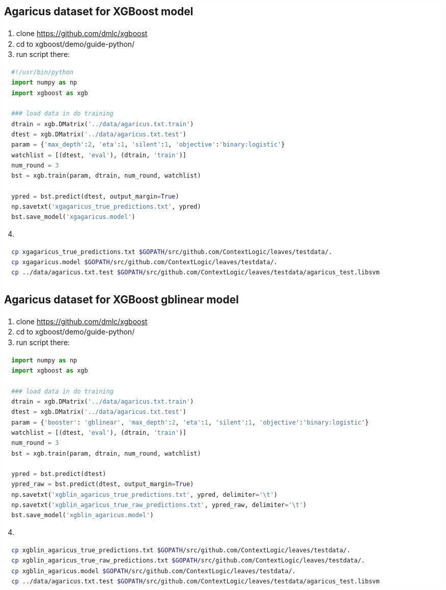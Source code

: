 ## Agaricus dataset for XGBoost model

  1. clone https://github.com/dmlc/xgboost
  2. cd to xgboost/demo/guide-python/
  3. run script there:
  ```python
    #!/usr/bin/python
    import numpy as np
    import xgboost as xgb

    ### load data in do training
    dtrain = xgb.DMatrix('../data/agaricus.txt.train')
    dtest = xgb.DMatrix('../data/agaricus.txt.test')
    param = {'max_depth':2, 'eta':1, 'silent':1, 'objective':'binary:logistic'}
    watchlist = [(dtest, 'eval'), (dtrain, 'train')]
    num_round = 3
    bst = xgb.train(param, dtrain, num_round, watchlist)

    ypred = bst.predict(dtest, output_margin=True)
    np.savetxt('xgagaricus_true_predictions.txt', ypred)
    bst.save_model('xgagaricus.model')
  ```
  4.
  ```sh
    cp xgagaricus_true_predictions.txt $GOPATH/src/github.com/ContextLogic/leaves/testdata/.
    cp xgagaricus.model $GOPATH/src/github.com/ContextLogic/leaves/testdata/.
    cp ../data/agaricus.txt.test $GOPATH/src/github.com/ContextLogic/leaves/testdata/agaricus_test.libsvm
  ```

## Agaricus dataset for XGBoost gblinear model

  1. clone https://github.com/dmlc/xgboost
  2. cd to xgboost/demo/guide-python/
  3. run script there:
  ```python
    import numpy as np
    import xgboost as xgb

    ### load data in do training
    dtrain = xgb.DMatrix('../data/agaricus.txt.train')
    dtest = xgb.DMatrix('../data/agaricus.txt.test')
    param = {'booster': 'gblinear', 'max_depth':2, 'eta':1, 'silent':1, 'objective':'binary:logistic'}
    watchlist = [(dtest, 'eval'), (dtrain, 'train')]
    num_round = 3
    bst = xgb.train(param, dtrain, num_round, watchlist)

    ypred = bst.predict(dtest)
    ypred_raw = bst.predict(dtest, output_margin=True)
    np.savetxt('xgblin_agaricus_true_predictions.txt', ypred, delimiter='\t')
    np.savetxt('xgblin_agaricus_true_raw_predictions.txt', ypred_raw, delimiter='\t')
    bst.save_model('xgblin_agaricus.model')
  ```
  4.
  ```sh
    cp xgblin_agaricus_true_predictions.txt $GOPATH/src/github.com/ContextLogic/leaves/testdata/.
    cp xgblin_agaricus_true_raw_predictions.txt $GOPATH/src/github.com/ContextLogic/leaves/testdata/.
    cp xgblin_agaricus.model $GOPATH/src/github.com/ContextLogic/leaves/testdata/.
    cp ../data/agaricus.txt.test $GOPATH/src/github.com/ContextLogic/leaves/testdata/agaricus_test.libsvm
  ```
